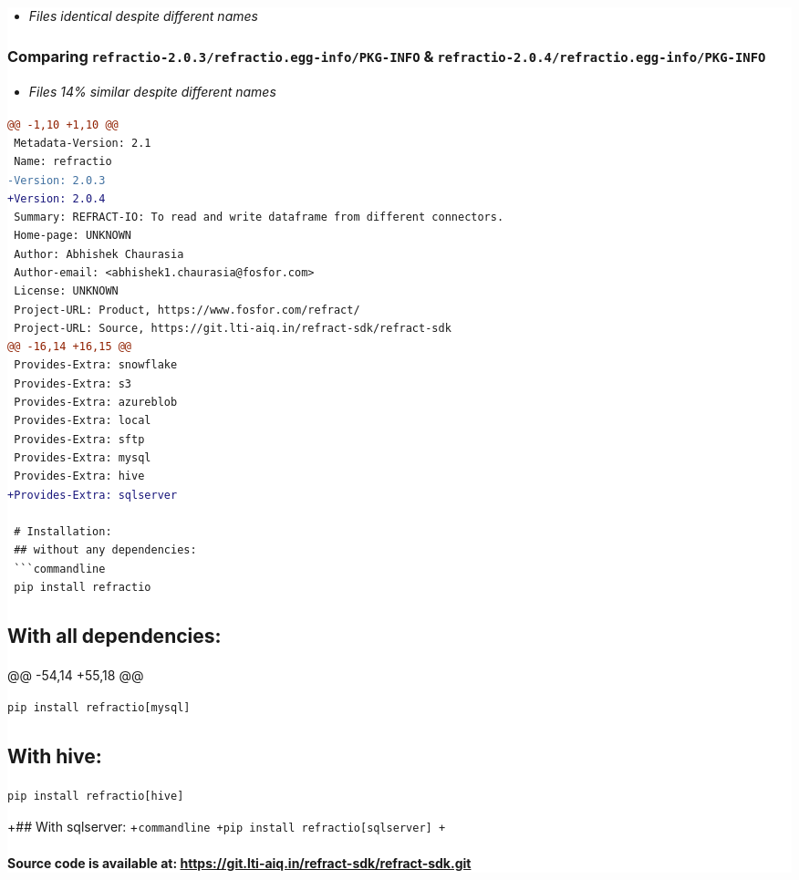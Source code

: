  * *Files identical despite different names*

### Comparing `refractio-2.0.3/refractio.egg-info/PKG-INFO` & `refractio-2.0.4/refractio.egg-info/PKG-INFO`

 * *Files 14% similar despite different names*

```diff
@@ -1,10 +1,10 @@
 Metadata-Version: 2.1
 Name: refractio
-Version: 2.0.3
+Version: 2.0.4
 Summary: REFRACT-IO: To read and write dataframe from different connectors.
 Home-page: UNKNOWN
 Author: Abhishek Chaurasia
 Author-email: <abhishek1.chaurasia@fosfor.com>
 License: UNKNOWN
 Project-URL: Product, https://www.fosfor.com/refract/
 Project-URL: Source, https://git.lti-aiq.in/refract-sdk/refract-sdk
@@ -16,14 +16,15 @@
 Provides-Extra: snowflake
 Provides-Extra: s3
 Provides-Extra: azureblob
 Provides-Extra: local
 Provides-Extra: sftp
 Provides-Extra: mysql
 Provides-Extra: hive
+Provides-Extra: sqlserver
 
 # Installation:
 ## without any dependencies:
 ```commandline
 pip install refractio
 ```
 ## With all dependencies:
@@ -54,14 +55,18 @@
 ```commandline
 pip install refractio[mysql]
 ```
 ## With hive:
 ```commandline
 pip install refractio[hive]
 ```
+## With sqlserver:
+```commandline
+pip install refractio[sqlserver]
+```
 
 #### Source code is available at: https://git.lti-aiq.in/refract-sdk/refract-sdk.git 
 